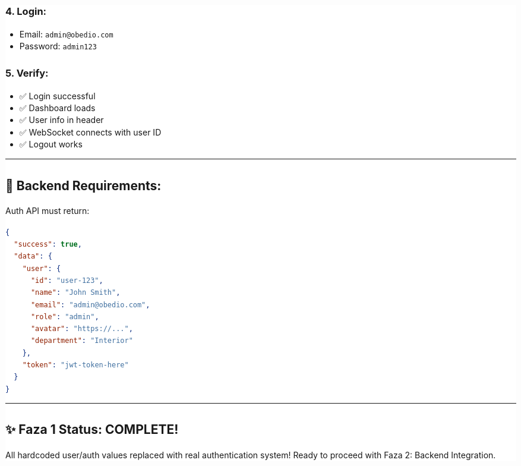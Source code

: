 ### **4. Login:**
- Email: `admin@obedio.com`
- Password: `admin123`

### **5. Verify:**
- ✅ Login successful
- ✅ Dashboard loads
- ✅ User info in header
- ✅ WebSocket connects with user ID
- ✅ Logout works

---

## 📝 **Backend Requirements:**

Auth API must return:
```json
{
  "success": true,
  "data": {
    "user": {
      "id": "user-123",
      "name": "John Smith",
      "email": "admin@obedio.com",
      "role": "admin",
      "avatar": "https://...",
      "department": "Interior"
    },
    "token": "jwt-token-here"
  }
}
```

---

## ✨ **Faza 1 Status: COMPLETE!**

All hardcoded user/auth values replaced with real authentication system!
Ready to proceed with Faza 2: Backend Integration.

